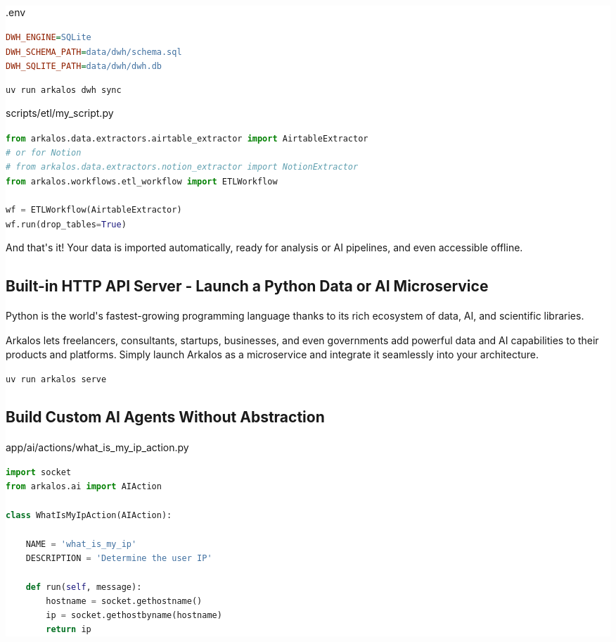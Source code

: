 .env

```ini
DWH_ENGINE=SQLite
DWH_SCHEMA_PATH=data/dwh/schema.sql
DWH_SQLITE_PATH=data/dwh/dwh.db
```

```bash
uv run arkalos dwh sync
```

scripts/etl/my_script.py

```python
from arkalos.data.extractors.airtable_extractor import AirtableExtractor
# or for Notion
# from arkalos.data.extractors.notion_extractor import NotionExtractor
from arkalos.workflows.etl_workflow import ETLWorkflow

wf = ETLWorkflow(AirtableExtractor)
wf.run(drop_tables=True)
```

And that's it! Your data is imported automatically, ready for analysis or AI pipelines, and even accessible offline.

## Built-in HTTP API Server - Launch a Python Data or AI Microservice

Python is the world's fastest-growing programming language thanks to its rich ecosystem of data, AI, and scientific libraries.

Arkalos lets freelancers, consultants, startups, businesses, and even governments add powerful data and AI capabilities to their products and platforms. Simply launch Arkalos as a microservice and integrate it seamlessly into your architecture.

```bash
uv run arkalos serve
```

## Build Custom AI Agents Without Abstraction

app/ai/actions/what_is_my_ip_action.py

```python
import socket
from arkalos.ai import AIAction

class WhatIsMyIpAction(AIAction):

    NAME = 'what_is_my_ip'
    DESCRIPTION = 'Determine the user IP'
  
    def run(self, message):
        hostname = socket.gethostname()
        ip = socket.gethostbyname(hostname)
        return ip
```

